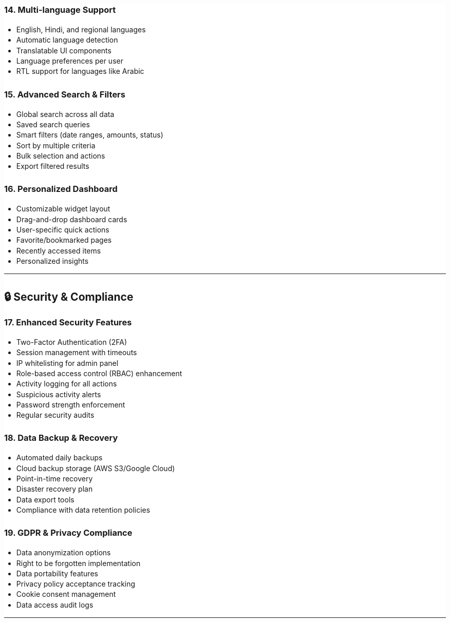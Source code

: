### 14. **Multi-language Support**
- English, Hindi, and regional languages
- Automatic language detection
- Translatable UI components
- Language preferences per user
- RTL support for languages like Arabic

### 15. **Advanced Search & Filters**
- Global search across all data
- Saved search queries
- Smart filters (date ranges, amounts, status)
- Sort by multiple criteria
- Bulk selection and actions
- Export filtered results

### 16. **Personalized Dashboard**
- Customizable widget layout
- Drag-and-drop dashboard cards
- User-specific quick actions
- Favorite/bookmarked pages
- Recently accessed items
- Personalized insights

---

## 🔒 Security & Compliance

### 17. **Enhanced Security Features**
- Two-Factor Authentication (2FA)
- Session management with timeouts
- IP whitelisting for admin panel
- Role-based access control (RBAC) enhancement
- Activity logging for all actions
- Suspicious activity alerts
- Password strength enforcement
- Regular security audits

### 18. **Data Backup & Recovery**
- Automated daily backups
- Cloud backup storage (AWS S3/Google Cloud)
- Point-in-time recovery
- Disaster recovery plan
- Data export tools
- Compliance with data retention policies

### 19. **GDPR & Privacy Compliance**
- Data anonymization options
- Right to be forgotten implementation
- Data portability features
- Privacy policy acceptance tracking
- Cookie consent management
- Data access audit logs

---